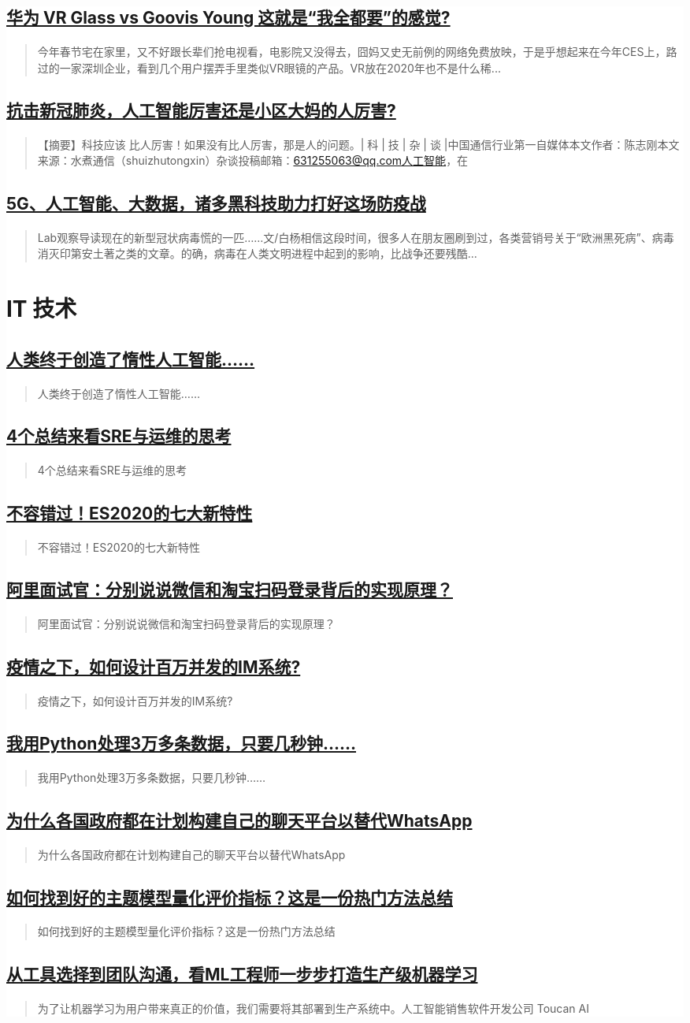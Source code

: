  ## [华为 VR Glass vs Goovis Young 这就是“我全都要”的感觉?](http://mp.weixin.qq.com/s?src=11&timestamp=1580979605&ver=2141&signature=aEqAL5qpPP1G1bQIwoVb9pk*L24Odi2CpKTyG2q4WKYgss2XYXkKIW3EOgxJ05oTyWRmKbanOdINFJUtUDK0*hPmFKbxrnQGBetG3QF160DdeaFJjvCMUeT88f7v51bZ&new=1)
 > 今年春节宅在家里，又不好跟长辈们抢电视看，电影院又没得去，囧妈又史无前例的网络免费放映，于是乎想起来在今年CES上，路过的一家深圳企业，看到几个用户摆弄手里类似VR眼镜的产品。VR放在2020年也不是什么稀...
 ## [抗击新冠肺炎，人工智能厉害还是小区大妈的人厉害?](http://mp.weixin.qq.com/s?src=11&timestamp=1580979605&ver=2141&signature=tv2A3LjT8itLrdNNtAE-fi5Jd1hNjiRV-nTcxrLsURyagjXlNccZxA2t3fHprlPR55m0JOThYkvwvSw2Xsny7uE-Q2TTiLE48-mfi6LdlnDMU-Ldzym7YkkfHTwbbz1l&new=1)
 > 【摘要】科技应该 比人厉害！如果没有比人厉害，那是人的问题。| 科 | 技 | 杂 | 谈 |中国通信行业第一自媒体本文作者：陈志刚本文来源：水煮通信（shuizhutongxin）杂谈投稿邮箱：631255063@qq.com人工智能，在
 ## [5G、人工智能、大数据，诸多黑科技助力打好这场防疫战](http://mp.weixin.qq.com/s?src=11&timestamp=1580979605&ver=2141&signature=XKWOEQce*wgcY04UjlP2dDR8Y34O0EA*gn537o1Q*lhGrN1wQilUvaQV7sdOLDot2P7ajqk2B*Wx8yTFhcQ3gXsvgHfxQ39RZWdQyAVbR9Rm6E5pgTUdjm3I3eU2Wfud&new=1)
 > Lab观察导读现在的新型冠状病毒慌的一匹……文/白杨相信这段时间，很多人在朋友圈刷到过，各类营销号关于“欧洲黑死病”、病毒消灭印第安土著之类的文章。的确，病毒在人类文明进程中起到的影响，比战争还要残酷...
# IT 技术 
 ## [人类终于创造了惰性人工智能……](http://ai.51cto.com/art/202002/610067.htm)
 > 人类终于创造了惰性人工智能……
 ## [4个总结来看SRE与运维的思考](http://news.51cto.com/art/202002/610051.htm)
 > 4个总结来看SRE与运维的思考
 ## [不容错过！ES2020的七大新特性](http://developer.51cto.com/art/202002/610022.htm)
 > 不容错过！ES2020的七大新特性
 ## [阿里面试官：分别说说微信和淘宝扫码登录背后的实现原理？](http://developer.51cto.com/art/202002/609988.htm)
 > 阿里面试官：分别说说微信和淘宝扫码登录背后的实现原理？
 ## [疫情之下，如何设计百万并发的IM系统?](http://os.51cto.com/art/202002/610033.htm)
 > 疫情之下，如何设计百万并发的IM系统?
 ## [我用Python处理3万多条数据，只要几秒钟……](http://developer.51cto.com/art/202002/610062.htm)
 > 我用Python处理3万多条数据，只要几秒钟……
 ## [为什么各国政府都在计划构建自己的聊天平台以替代WhatsApp](http://netsecurity.51cto.com/art/202002/610036.htm)
 > 为什么各国政府都在计划构建自己的聊天平台以替代WhatsApp
 ## [如何找到好的主题模型量化评价指标？这是一份热门方法总结](http://news.51cto.com/art/202002/610028.htm)
 > 如何找到好的主题模型量化评价指标？这是一份热门方法总结
 ## [从工具选择到团队沟通，看ML工程师一步步打造生产级机器学习](http://news.51cto.com/art/202002/610086.htm)
 > 为了让机器学习为用户带来真正的价值，我们需要将其部署到生产系统中。人工智能销售软件开发公司 Toucan AI